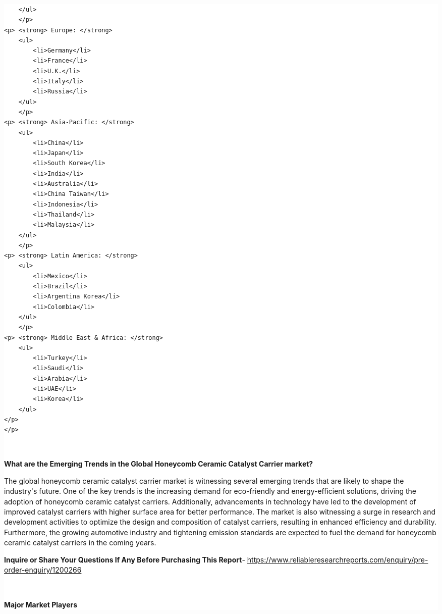         </ul>
        </p> 
    <p> <strong> Europe: </strong>
        <ul>
            <li>Germany</li>
            <li>France</li>
            <li>U.K.</li>
            <li>Italy</li>
            <li>Russia</li>
        </ul>
        </p> 
    <p> <strong> Asia-Pacific: </strong>
        <ul>
            <li>China</li>
            <li>Japan</li>
            <li>South Korea</li>
            <li>India</li>
            <li>Australia</li>
            <li>China Taiwan</li>
            <li>Indonesia</li>
            <li>Thailand</li>
            <li>Malaysia</li>
        </ul>
        </p> 
    <p> <strong> Latin America: </strong>
        <ul>
            <li>Mexico</li>
            <li>Brazil</li>
            <li>Argentina Korea</li>
            <li>Colombia</li>
        </ul>
        </p> 
    <p> <strong> Middle East & Africa: </strong>
        <ul>
            <li>Turkey</li>
            <li>Saudi</li>
            <li>Arabia</li>
            <li>UAE</li>
            <li>Korea</li>
        </ul>
    </p>
    </p>
<p>&nbsp;</p>
<p><strong>What are the Emerging Trends in the Global Honeycomb Ceramic Catalyst Carrier market?</strong></p>
<p><p>The global honeycomb ceramic catalyst carrier market is witnessing several emerging trends that are likely to shape the industry's future. One of the key trends is the increasing demand for eco-friendly and energy-efficient solutions, driving the adoption of honeycomb ceramic catalyst carriers. Additionally, advancements in technology have led to the development of improved catalyst carriers with higher surface area for better performance. The market is also witnessing a surge in research and development activities to optimize the design and composition of catalyst carriers, resulting in enhanced efficiency and durability. Furthermore, the growing automotive industry and tightening emission standards are expected to fuel the demand for honeycomb ceramic catalyst carriers in the coming years.</p></p>
<p><strong>Inquire or Share Your Questions If Any Before Purchasing This Report</strong>- <a href="https://www.reliableresearchreports.com/enquiry/pre-order-enquiry/1200266">https://www.reliableresearchreports.com/enquiry/pre-order-enquiry/1200266</a></p>
<p>&nbsp;</p>
<p><strong>Major Market Players</strong></p>